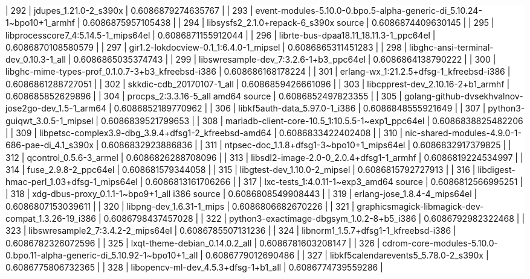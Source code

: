 | 292 |                                jdupes_1.21.0-2_s390x                                | 0.6086879274635767 |
| 293 |        event-modules-5.10.0-0.bpo.5-alpha-generic-di_5.10.24-1~bpo10+1_armhf        | 0.6086875957105438 |
| 294 |                        libsysfs2_2.1.0+repack-6_s390x source                        | 0.6086874409630145 |
| 295 |                         libprocesscore7_4:5.14.5-1_mips64el                         | 0.6086871155912044 |
| 296 |                        librte-bus-dpaa18.11_18.11.3-1_ppc64el                       | 0.6086870108580579 |
| 297 |                        gir1.2-lokdocview-0.1_1:6.4.0-1_mipsel                       | 0.6086865311451283 |
| 298 |                        libghc-ansi-terminal-dev_0.10.3-1_all                        | 0.6086865035374743 |
| 299 |                        libswresample-dev_7:3.2.6-1+b3_ppc64el                       | 0.6086864138790222 |
| 300 |                  libghc-mime-types-prof_0.1.0.7-3+b3_kfreebsd-i386                  | 0.608686168178224  |
| 301 |                       erlang-wx_1:21.2.5+dfsg-1_kfreebsd-i386                       | 0.6086861288727051 |
| 302 |                              skkdic-cdb_20170107-1_all                              | 0.6086859426661096 |
| 303 |                          libcpprest-dev_2.10.16-2+b1_armhf                          | 0.608685852629896  |
| 304 |                          procps_2:3.3.16-5_all amd64 source                         | 0.6086852497823355 |
| 305 |                  golang-github-dvsekhvalnov-jose2go-dev_1.5-1_arm64                 | 0.6086852189770962 |
| 306 |                            libkf5auth-data_5.97.0-1_i386                            | 0.6086848555921649 |
| 307 |                            python3-guiqwt_3.0.5-1_mipsel                            | 0.6086839521799653 |
| 308 |                   mariadb-client-core-10.5_1:10.5.5-1~exp1_ppc64el                  | 0.6086838825482206 |
| 309 |                 libpetsc-complex3.9-dbg_3.9.4+dfsg1-2_kfreebsd-amd64                | 0.6086833422402408 |
| 310 |                   nic-shared-modules-4.9.0-1-686-pae-di_4.1_s390x                   | 0.6086832923886836 |
| 311 |                      ntpsec-doc_1.1.8+dfsg1-3~bpo10+1_mips64el                      | 0.6086832917379825 |
| 312 |                                qcontrol_0.5.6-3_armel                               | 0.6086826288708096 |
| 313 |                       libsdl2-image-2.0-0_2.0.4+dfsg1-1_armhf                       | 0.6086819224534997 |
| 314 |                                 fuse_2.9.8-2_ppc64el                                | 0.608681579344058  |
| 315 |                             libgtest-dev_1.10.0-2_mipsel                            | 0.6086815792727913 |
| 316 |                       libdigest-hmac-perl_1.03+dfsg-1_mips64el                      | 0.6086813161706266 |
| 317 |                        lxc-tests_1:4.0.11-1~exp3_amd64 source                       | 0.6086812566995251 |
| 318 |                    xdg-dbus-proxy_0.1.1-1~bpo9+1_all i386 source                    | 0.6086808549908443 |
| 319 |                             erlang-jose_1.8.4-4_mips64el                            | 0.6086807153039611 |
| 320 |                               libpng-dev_1.6.31-1_mips                              | 0.6086806682670226 |
| 321 |                  graphicsmagick-libmagick-dev-compat_1.3.26-19_i386                 | 0.6086798437457028 |
| 322 |                      python3-exactimage-dbgsym_1.0.2-8+b5_i386                      | 0.6086792982322468 |
| 323 |                          libswresample2_7:3.4.2-2_mips64el                          | 0.6086785507131236 |
| 324 |                         libnorm1_1.5.7+dfsg1-1_kfreebsd-i386                        | 0.6086782326072596 |
| 325 |                            lxqt-theme-debian_0.14.0.2_all                           | 0.6086781603208147 |
| 326 |      cdrom-core-modules-5.10.0-0.bpo.11-alpha-generic-di_5.10.92-1~bpo10+1_all      | 0.6086779012690486 |
| 327 |                         libkf5calendarevents5_5.78.0-2_s390x                        | 0.6086775806732365 |
| 328 |                         libopencv-ml-dev_4.5.3+dfsg-1+b1_all                        | 0.6086774739559286 |